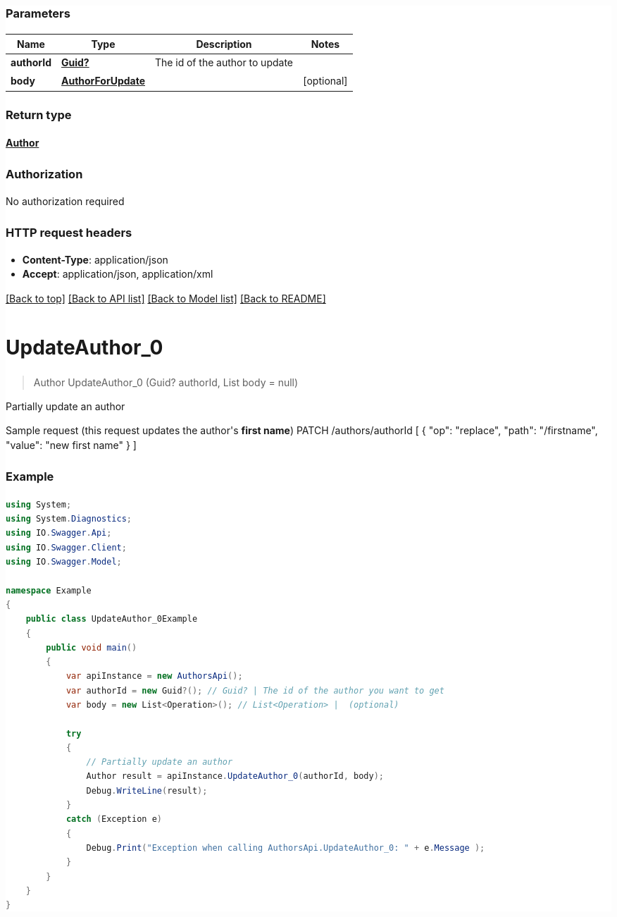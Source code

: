 ### Parameters

Name | Type | Description  | Notes
------------- | ------------- | ------------- | -------------
 **authorId** | [**Guid?**](Guid?.md)| The id of the author to update | 
 **body** | [**AuthorForUpdate**](AuthorForUpdate.md)|  | [optional] 

### Return type

[**Author**](Author.md)

### Authorization

No authorization required

### HTTP request headers

 - **Content-Type**: application/json
 - **Accept**: application/json, application/xml

[[Back to top]](#) [[Back to API list]](../README.md#documentation-for-api-endpoints) [[Back to Model list]](../README.md#documentation-for-models) [[Back to README]](../README.md)
<a name="updateauthor_0"></a>
# **UpdateAuthor_0**
> Author UpdateAuthor_0 (Guid? authorId, List<Operation> body = null)

Partially update an author

Sample request (this request updates the author's **first name**)                              PATCH /authors/authorId              [                   {                      \"op\": \"replace\",                       \"path\": \"/firstname\",                       \"value\": \"new first name\"                   }               ]

### Example
```csharp
using System;
using System.Diagnostics;
using IO.Swagger.Api;
using IO.Swagger.Client;
using IO.Swagger.Model;

namespace Example
{
    public class UpdateAuthor_0Example
    {
        public void main()
        {
            var apiInstance = new AuthorsApi();
            var authorId = new Guid?(); // Guid? | The id of the author you want to get
            var body = new List<Operation>(); // List<Operation> |  (optional) 

            try
            {
                // Partially update an author
                Author result = apiInstance.UpdateAuthor_0(authorId, body);
                Debug.WriteLine(result);
            }
            catch (Exception e)
            {
                Debug.Print("Exception when calling AuthorsApi.UpdateAuthor_0: " + e.Message );
            }
        }
    }
}
```
